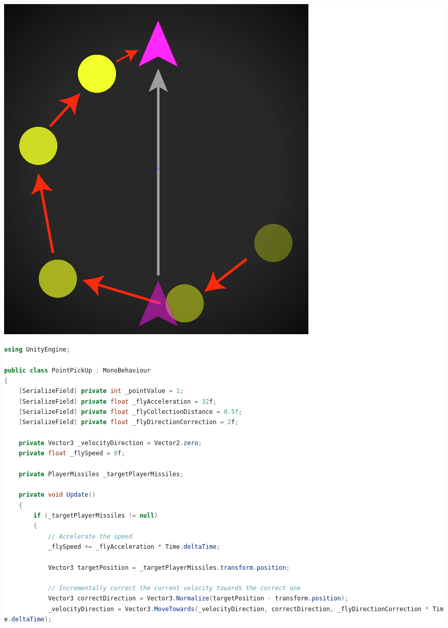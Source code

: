 ![Slow Turn Diagram](./res/3-2-3-slow-velocity-change.PNG)

```cs title="PointPickUp.cs" linenums="1" hl_lines="8 10 22 25 26 29-32 35 38 61"
using UnityEngine;

public class PointPickUp : MonoBehaviour
{
    [SerializeField] private int _pointValue = 1;
    [SerializeField] private float _flyAcceleration = 32f;
    [SerializeField] private float _flyCollectionDistance = 0.5f;
    [SerializeField] private float _flyDirectionCorrection = 2f;

    private Vector3 _velocityDirection = Vector2.zero;
    private float _flySpeed = 0f;

    private PlayerMissiles _targetPlayerMissiles;

    private void Update()
    {
        if (_targetPlayerMissiles != null)
        {
            // Accelerate the speed
            _flySpeed += _flyAcceleration * Time.deltaTime;

            Vector3 targetPosition = _targetPlayerMissiles.transform.position;

            // Incrementally correct the current velocity towards the correct one
            Vector3 correctDirection = Vector3.Normalize(targetPosition - transform.position);
            _velocityDirection = Vector3.MoveTowards(_velocityDirection, correctDirection, _flyDirectionCorrection * Time.deltaTime);

```